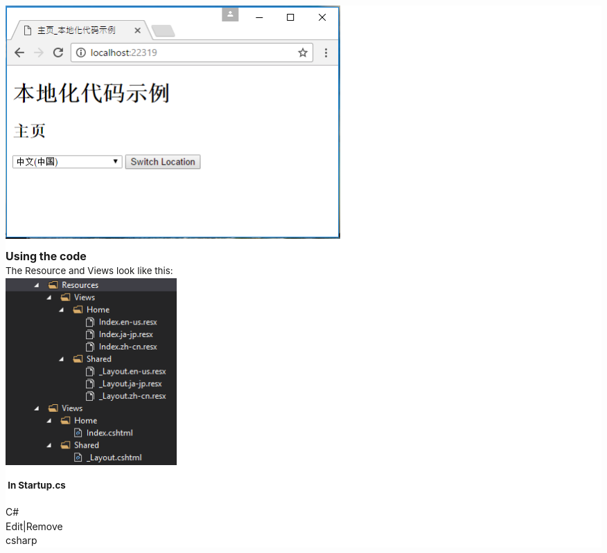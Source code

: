 <span><span><img src="163336-image.png" alt="" width="483" height="337" align="middle">
</span></span></p>
<p style="margin-left:0pt; margin-right:0pt; margin-top:10pt; margin-bottom:.0001pt; font-size:10.0pt; direction:ltr; unicode-bidi:normal">
<span style="font-weight:bold; font-size:12pt"><span style="font-weight:bold; font-size:12pt">Using the code</span></span></p>
<p style="margin-left:0pt; margin-right:0pt; margin-top:0pt; margin-bottom:.0001pt; font-size:10.0pt; direction:ltr; unicode-bidi:normal">
<span><span>The Resource and Views look like this:</span></span></p>
<p style="margin-left:0pt; margin-right:0pt; margin-top:0pt; margin-bottom:.0001pt; font-size:10.0pt; direction:ltr; unicode-bidi:normal">
<span><span><img src="163337-image.png" alt="" width="247" height="271" align="middle">
</span></span></p>
<p style="margin-left:0pt; margin-right:0pt; margin-top:0pt; margin-bottom:.0001pt; font-size:10.0pt; direction:ltr; unicode-bidi:normal">
<span>&nbsp;</span></p>
<p style="margin-left:0pt; margin-right:0pt; margin-top:0pt; margin-bottom:.0001pt; font-size:10.0pt; direction:ltr; unicode-bidi:normal">
<span><span style="font-weight:bold">&nbsp;</span><span style="font-weight:bold">In Startup.cs</span></span></p>
<p style="margin-left:0pt; margin-right:0pt; margin-top:0pt; margin-bottom:.0001pt; font-size:10.0pt; direction:ltr; unicode-bidi:normal; text-autospace:none">
&nbsp;</p>
<div class="scriptcode">
<div class="pluginEditHolder" pluginCommand="mceScriptCode">
<div class="title"><span>C#</span></div>
<div class="pluginLinkHolder"><span class="pluginEditHolderLink">Edit</span>|<span class="pluginRemoveHolderLink">Remove</span></div>
<span class="hidden">csharp</span>

